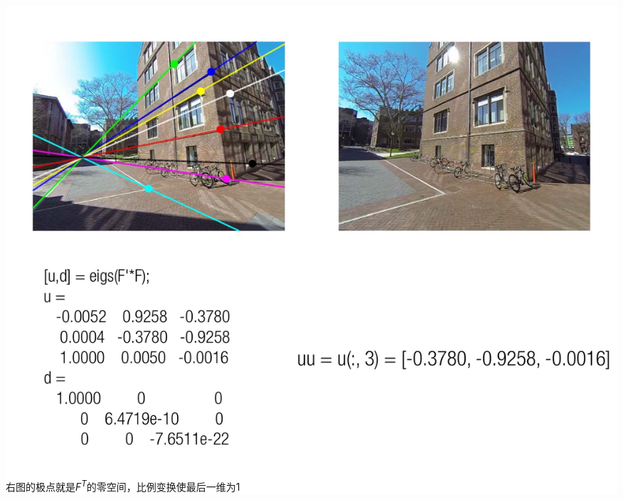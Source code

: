 ![epipolar_geometry2 24](media/15076363577854/epipolar_geometry2%2024.jpeg)

    
右图的极点就是$F^T$的零空间，比例变换使最后一维为1
    